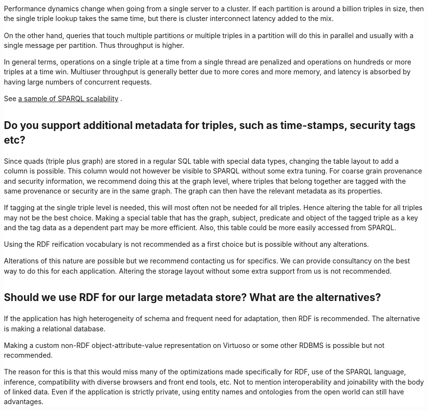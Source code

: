 Performance dynamics change when going from a single server to a
cluster. If each partition is around a billion triples in size, then the
single triple lookup takes the same time, but there is cluster
interconnect latency added to the mix.

On the other hand, queries that touch multiple partitions or multiple
triples in a partition will do this in parallel and usually with a
single message per partition. Thus throughput is higher.

In general terms, operations on a single triple at a time from a single
thread are penalized and operations on hundreds or more triples at a
time win. Multiuser throughput is generally better due to more cores and
more memory, and latency is absorbed by having large numbers of
concurrent requests.

See [a sample of SPARQL scalability](#) .

## Do you support additional metadata for triples, such as time-stamps, security tags etc?

Since quads (triple plus graph) are stored in a regular SQL table with
special data types, changing the table layout to add a column is
possible. This column would not however be visible to SPARQL without
some extra tuning. For coarse grain provenance and security information,
we recommend doing this at the graph level, where triples that belong
together are tagged with the same provenance or security are in the same
graph. The graph can then have the relevant metadata as its properties.

If tagging at the single triple level is needed, this will most often
not be needed for all triples. Hence altering the table for all triples
may not be the best choice. Making a special table that has the graph,
subject, predicate and object of the tagged triple as a key and the tag
data as a dependent part may be more efficient. Also, this table could
be more easily accessed from SPARQL.

Using the RDF reification vocabulary is not recommended as a first
choice but is possible without any alterations.

Alterations of this nature are possible but we recommend contacting us
for specifics. We can provide consultancy on the best way to do this for
each application. Altering the storage layout without some extra support
from us is not recommended.

## Should we use RDF for our large metadata store? What are the alternatives?

If the application has high heterogeneity of schema and frequent need
for adaptation, then RDF is recommended. The alternative is making a
relational database.

Making a custom non-RDF object-attribute-value representation on
Virtuoso or some other RDBMS is possible but not recommended.

The reason for this is that this would miss many of the optimizations
made specifically for RDF, use of the SPARQL language, inference,
compatibility with diverse browsers and front end tools, etc. Not to
mention interoperability and joinability with the body of linked data.
Even if the application is strictly private, using entity names and
ontologies from the open world can still have advantages.
